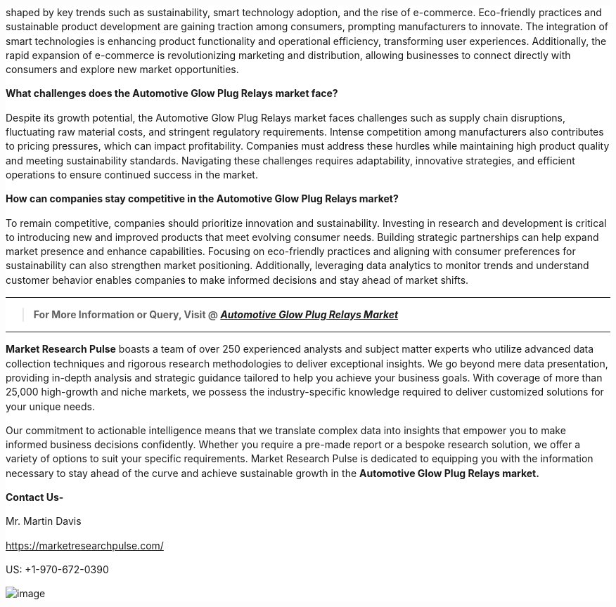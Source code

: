 shaped by key trends such as sustainability, smart technology adoption, and the rise of e-commerce. Eco-friendly practices and sustainable product development are gaining traction among consumers, prompting manufacturers to innovate. The integration of smart technologies is enhancing product functionality and operational efficiency, transforming user experiences. Additionally, the rapid expansion of e-commerce is revolutionizing marketing and distribution, allowing businesses to connect directly with consumers and explore new market opportunities.</p><p><strong>What challenges does the Automotive Glow Plug Relays market face?</strong></p><p>Despite its growth potential, the Automotive Glow Plug Relays market faces challenges such as supply chain disruptions, fluctuating raw material costs, and stringent regulatory requirements. Intense competition among manufacturers also contributes to pricing pressures, which can impact profitability. Companies must address these hurdles while maintaining high product quality and meeting sustainability standards. Navigating these challenges requires adaptability, innovative strategies, and efficient operations to ensure continued success in the market.</p><p><strong>How can companies stay competitive in the Automotive Glow Plug Relays market?</strong></p><p>To remain competitive, companies should prioritize innovation and sustainability. Investing in research and development is critical to introducing new and improved products that meet evolving consumer needs. Building strategic partnerships can help expand market presence and enhance capabilities. Focusing on eco-friendly practices and aligning with consumer preferences for sustainability can also strengthen market positioning. Additionally, leveraging data analytics to monitor trends and understand customer behavior enables companies to make informed decisions and stay ahead of market shifts.</p><hr /><blockquote><p><strong>For More Information or Query, Visit @&nbsp;<em><a href="https://marketresearchpulse.com/report/108906/automotive-glow-plug-relays-market?utm_source=Linkedin&utm_medium=019">Automotive Glow Plug Relays Market</a></em></strong></p></blockquote><hr /><p><strong>Market Research Pulse</strong> boasts a team of over 250 experienced analysts and subject matter experts who utilize advanced data collection techniques and rigorous research methodologies to deliver exceptional insights. We go beyond mere data presentation, providing in-depth analysis and strategic guidance tailored to help you achieve your business goals. With coverage of more than 25,000 high-growth and niche markets, we possess the industry-specific knowledge required to deliver customized solutions for your unique needs.</p><p>Our commitment to actionable intelligence means that we translate complex data into insights that empower you to make informed business decisions confidently. Whether you require a pre-made report or a bespoke research solution, we offer a variety of options to suit your specific requirements. Market Research Pulse is dedicated to equipping you with the information necessary to stay ahead of the curve and achieve sustainable growth in the <strong>Automotive Glow Plug Relays market.</strong></p><p><strong>Contact Us-</strong></p><p>Mr. Martin Davis</p><p>https://marketresearchpulse.com/</p><p>US: +1-970-672-0390</p>
![image](https://github.com/user-attachments/assets/b107f209-eeb2-46fb-968d-2d63aeb75990)
